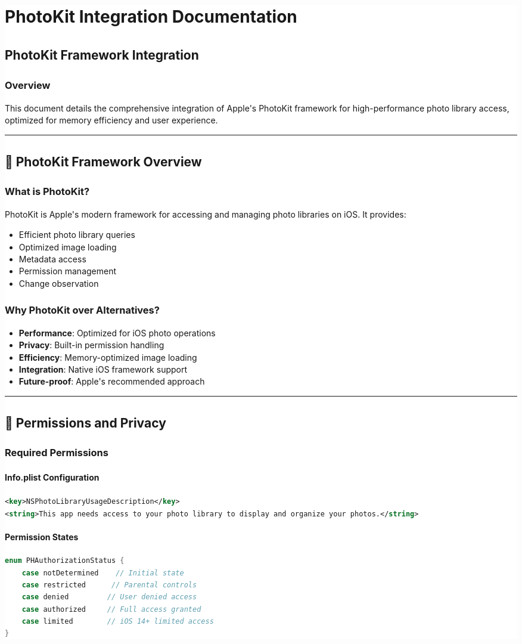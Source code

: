 # PhotoKit Integration Documentation

## PhotoKit Framework Integration

### Overview
This document details the comprehensive integration of Apple's PhotoKit framework for high-performance photo library access, optimized for memory efficiency and user experience.

---

## 📱 **PhotoKit Framework Overview**

### What is PhotoKit?
PhotoKit is Apple's modern framework for accessing and managing photo libraries on iOS. It provides:
- Efficient photo library queries
- Optimized image loading
- Metadata access
- Permission management
- Change observation

### Why PhotoKit over Alternatives?
- **Performance**: Optimized for iOS photo operations
- **Privacy**: Built-in permission handling
- **Efficiency**: Memory-optimized image loading
- **Integration**: Native iOS framework support
- **Future-proof**: Apple's recommended approach

---

## 🔐 **Permissions and Privacy**

### Required Permissions

#### Info.plist Configuration
```xml
<key>NSPhotoLibraryUsageDescription</key>
<string>This app needs access to your photo library to display and organize your photos.</string>
```

#### Permission States
```swift
enum PHAuthorizationStatus {
    case notDetermined    // Initial state
    case restricted      // Parental controls
    case denied         // User denied access
    case authorized     // Full access granted
    case limited        // iOS 14+ limited access
}
```
